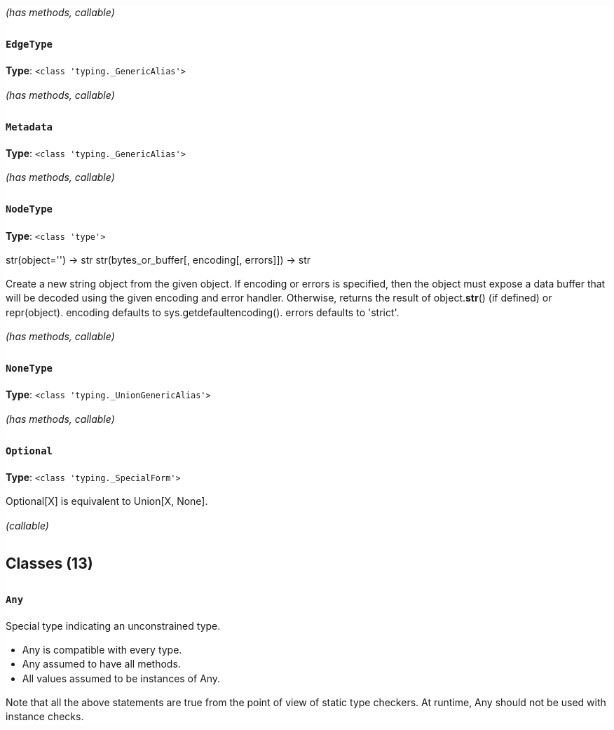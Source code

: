 *(has methods, callable)*

### `EdgeType`
**Type**: `<class 'typing._GenericAlias'>`

*(has methods, callable)*

### `Metadata`
**Type**: `<class 'typing._GenericAlias'>`

*(has methods, callable)*

### `NodeType`
**Type**: `<class 'type'>`

str(object='') -> str
str(bytes_or_buffer[, encoding[, errors]]) -> str

Create a new string object from the given object. If encoding or
errors is specified, then the object must expose a data buffer
that will be decoded using the given encoding and error handler.
Otherwise, returns the result of object.__str__() (if defined)
or repr(object).
encoding defaults to sys.getdefaultencoding().
errors defaults to 'strict'.

*(has methods, callable)*

### `NoneType`
**Type**: `<class 'typing._UnionGenericAlias'>`

*(has methods, callable)*

### `Optional`
**Type**: `<class 'typing._SpecialForm'>`

Optional[X] is equivalent to Union[X, None].

*(callable)*

## Classes (13)

### `Any`

Special type indicating an unconstrained type.

- Any is compatible with every type.
- Any assumed to have all methods.
- All values assumed to be instances of Any.

Note that all the above statements are true from the point of view of
static type checkers. At runtime, Any should not be used with instance
checks.

